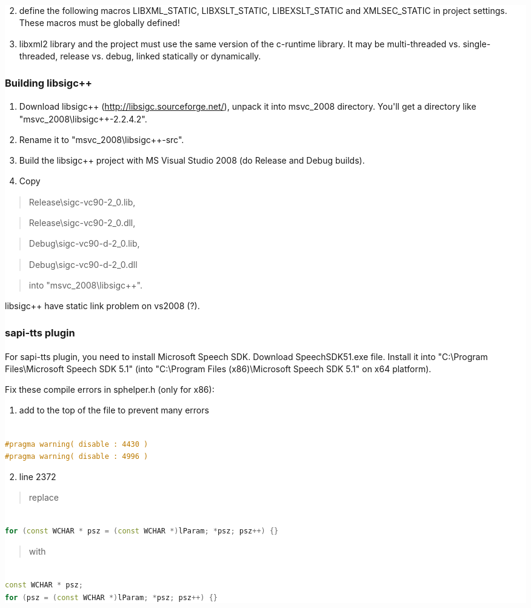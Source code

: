 2. define the following macros LIBXML\_STATIC, LIBXSLT\_STATIC, LIBEXSLT\_STATIC and XMLSEC\_STATIC in project settings. These macros must be globally defined!

3. libxml2 library and the project must use the same version of the c-runtime library. It may be multi-threaded vs. single-threaded, release vs. debug, linked statically or dynamically.

### Building libsigc++ ###


1. Download libsigc++ (http://libsigc.sourceforge.net/), unpack it into msvc\_2008 directory. You'll get a directory like "msvc\_2008\libsigc++-2.2.4.2".

2. Rename it to "msvc\_2008\libsigc++-src".

3. Build the libsigc++ project with MS Visual Studio 2008 (do Release and Debug builds).

4. Copy
> Release\sigc-vc90-2\_0.lib,

> Release\sigc-vc90-2\_0.dll,

> Debug\sigc-vc90-d-2\_0.lib,

> Debug\sigc-vc90-d-2\_0.dll

> into "msvc\_2008\libsigc++\".

libsigc++ have static link problem on vs2008 (?).

### sapi-tts plugin ###

For sapi-tts plugin, you need to install Microsoft Speech SDK. Download SpeechSDK51.exe file. Install it into "C:\Program Files\Microsoft Speech SDK 5.1" (into "C:\Program Files (x86)\Microsoft Speech SDK 5.1" on x64 platform).

Fix these compile errors in sphelper.h (only for x86):

1. add to the top of the file to prevent many errors
```cpp

#pragma warning( disable : 4430 )
#pragma warning( disable : 4996 )
```

2. line 2372

> replace

```cpp

for (const WCHAR * psz = (const WCHAR *)lParam; *psz; psz++) {}
```

> with

```cpp

const WCHAR * psz;
for (psz = (const WCHAR *)lParam; *psz; psz++) {}
```
